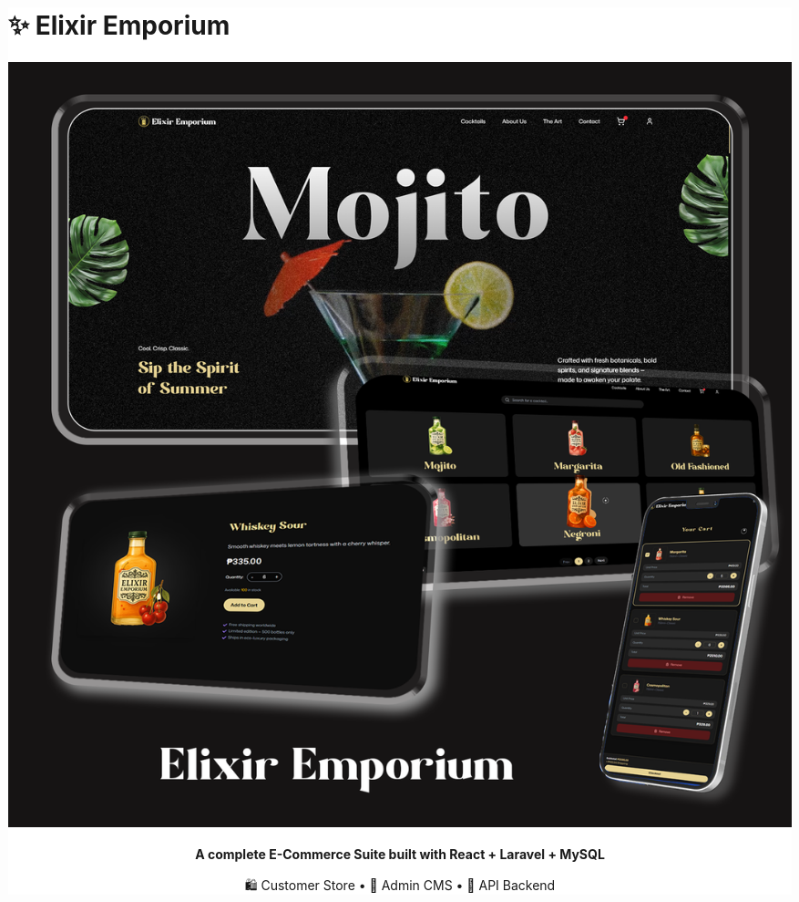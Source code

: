# ✨ Elixir Emporium

![Elixir Emporium Banner](public/images/Mockup.png)

<div align="center">
  
  **A complete E-Commerce Suite built with React + Laravel + MySQL**
  
  🛍️ Customer Store • 🏪 Admin CMS • 🔌 API Backend
  